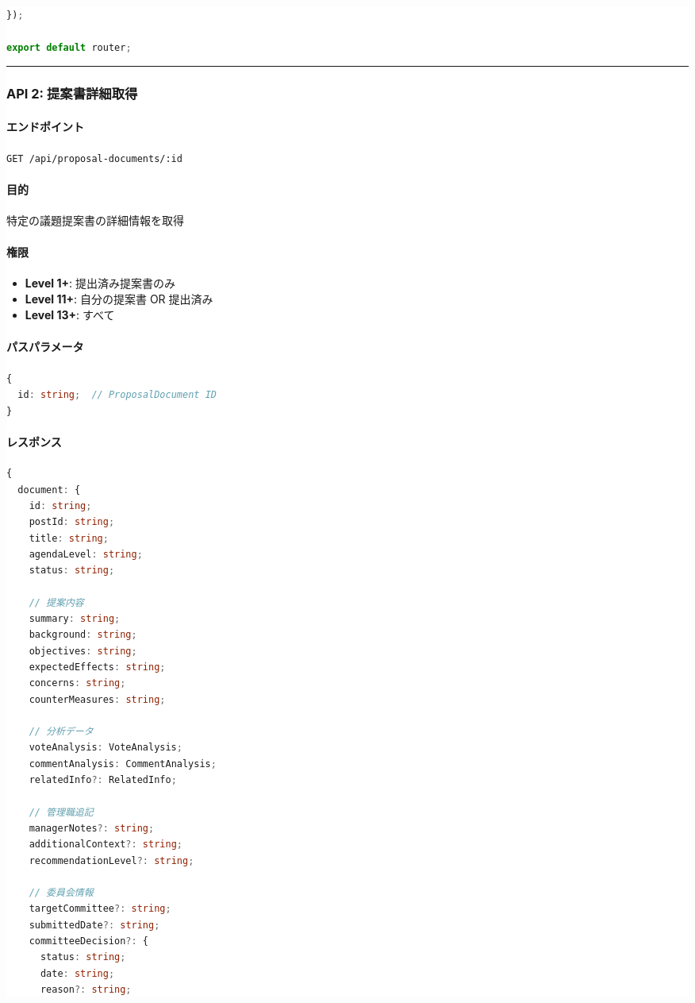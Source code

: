 ```typescript
});

export default router;
```

---

### **API 2: 提案書詳細取得**

#### **エンドポイント**
```
GET /api/proposal-documents/:id
```

#### **目的**
特定の議題提案書の詳細情報を取得

#### **権限**
- **Level 1+**: 提出済み提案書のみ
- **Level 11+**: 自分の提案書 OR 提出済み
- **Level 13+**: すべて

#### **パスパラメータ**
```typescript
{
  id: string;  // ProposalDocument ID
}
```

#### **レスポンス**
```typescript
{
  document: {
    id: string;
    postId: string;
    title: string;
    agendaLevel: string;
    status: string;

    // 提案内容
    summary: string;
    background: string;
    objectives: string;
    expectedEffects: string;
    concerns: string;
    counterMeasures: string;

    // 分析データ
    voteAnalysis: VoteAnalysis;
    commentAnalysis: CommentAnalysis;
    relatedInfo?: RelatedInfo;

    // 管理職追記
    managerNotes?: string;
    additionalContext?: string;
    recommendationLevel?: string;

    // 委員会情報
    targetCommittee?: string;
    submittedDate?: string;
    committeeDecision?: {
      status: string;
      date: string;
      reason?: string;
```